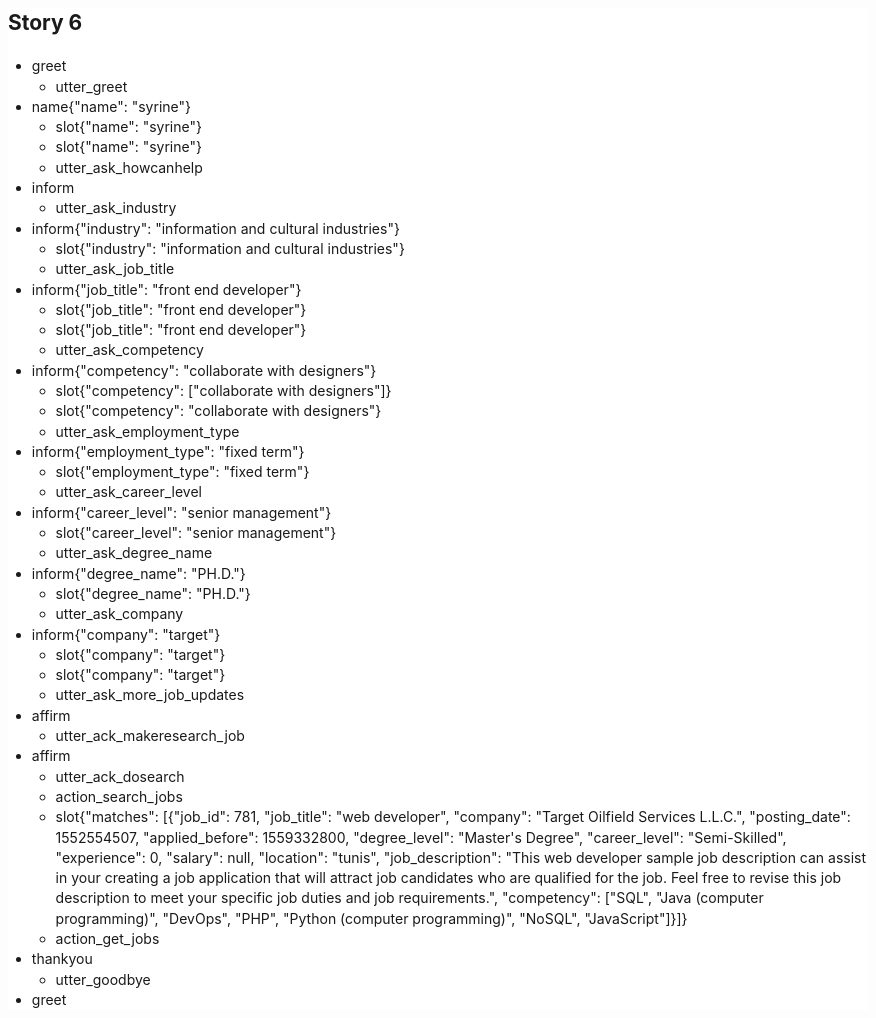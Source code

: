 
## Story 6
* greet
    - utter_greet
* name{"name": "syrine"}
    - slot{"name": "syrine"}
    - slot{"name": "syrine"}
    - utter_ask_howcanhelp
* inform
    - utter_ask_industry   <!-- predicted: utter_ask_job_title -->
* inform{"industry": "information and cultural industries"}
    - slot{"industry": "information and cultural industries"}
    - utter_ask_job_title
* inform{"job_title": "front end developer"}
    - slot{"job_title": "front end developer"}
    - slot{"job_title": "front end developer"}
    - utter_ask_competency   <!-- predicted: utter_ask_employment_type -->
* inform{"competency": "collaborate with designers"}
    - slot{"competency": ["collaborate with designers"]}
    - slot{"competency": "collaborate with designers"}
    - utter_ask_employment_type
* inform{"employment_type": "fixed term"}
    - slot{"employment_type": "fixed term"}
    - utter_ask_career_level
* inform{"career_level": "senior management"}
    - slot{"career_level": "senior management"}
    - utter_ask_degree_name
* inform{"degree_name": "PH.D."}
    - slot{"degree_name": "PH.D."}
    - utter_ask_company   <!-- predicted: utter_ask_location -->
* inform{"company": "target"}
    - slot{"company": "target"}
    - slot{"company": "target"}
    - utter_ask_more_job_updates
* affirm
    - utter_ack_makeresearch_job
* affirm
    - utter_ack_dosearch
    - action_search_jobs
    - slot{"matches": [{"job_id": 781, "job_title": "web developer", "company": "Target Oilfield Services L.L.C.", "posting_date": 1552554507, "applied_before": 1559332800, "degree_level": "Master's Degree", "career_level": "Semi-Skilled", "experience": 0, "salary": null, "location": "tunis", "job_description": "This web developer sample job description can assist in your creating a job application that will attract job candidates who are qualified for the job. Feel free to revise this job description to meet your specific job duties and job requirements.", "competency": ["SQL", "Java (computer programming)", "DevOps", "PHP", "Python (computer programming)", "NoSQL", "JavaScript"]}]}
    - action_get_jobs
* thankyou
    - utter_goodbye
* greet
